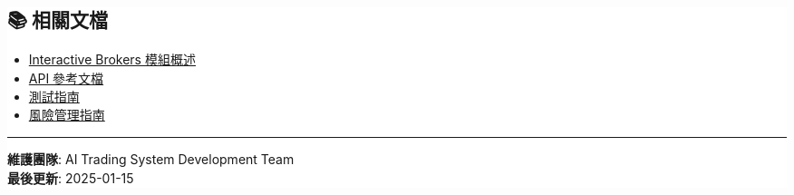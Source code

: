 ## 📚 相關文檔

- [Interactive Brokers 模組概述](./README.md)
- [API 參考文檔](../API文檔.md)
- [測試指南](../testing/test_ib_adapter_enhanced.md)
- [風險管理指南](../../維運指南/風險管理指南.md)

---

**維護團隊**: AI Trading System Development Team  
**最後更新**: 2025-01-15
